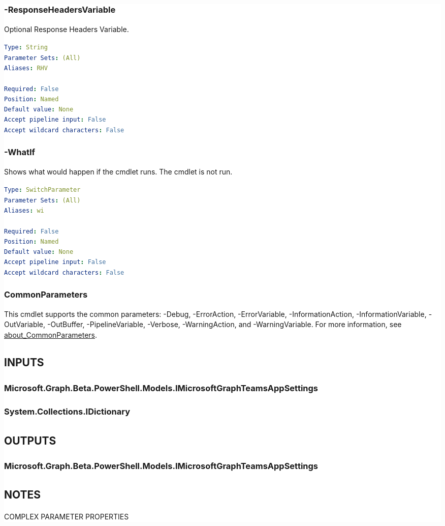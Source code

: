 ### -ResponseHeadersVariable
Optional Response Headers Variable.

```yaml
Type: String
Parameter Sets: (All)
Aliases: RHV

Required: False
Position: Named
Default value: None
Accept pipeline input: False
Accept wildcard characters: False
```

### -WhatIf
Shows what would happen if the cmdlet runs.
The cmdlet is not run.

```yaml
Type: SwitchParameter
Parameter Sets: (All)
Aliases: wi

Required: False
Position: Named
Default value: None
Accept pipeline input: False
Accept wildcard characters: False
```

### CommonParameters
This cmdlet supports the common parameters: -Debug, -ErrorAction, -ErrorVariable, -InformationAction, -InformationVariable, -OutVariable, -OutBuffer, -PipelineVariable, -Verbose, -WarningAction, and -WarningVariable. For more information, see [about_CommonParameters](http://go.microsoft.com/fwlink/?LinkID=113216).

## INPUTS

### Microsoft.Graph.Beta.PowerShell.Models.IMicrosoftGraphTeamsAppSettings
### System.Collections.IDictionary
## OUTPUTS

### Microsoft.Graph.Beta.PowerShell.Models.IMicrosoftGraphTeamsAppSettings
## NOTES
COMPLEX PARAMETER PROPERTIES
